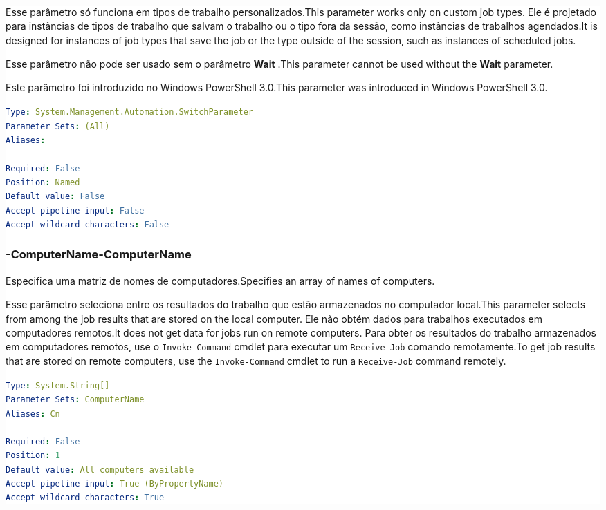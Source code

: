 <span data-ttu-id="efb9a-158">Esse parâmetro só funciona em tipos de trabalho personalizados.</span><span class="sxs-lookup"><span data-stu-id="efb9a-158">This parameter works only on custom job types.</span></span>
<span data-ttu-id="efb9a-159">Ele é projetado para instâncias de tipos de trabalho que salvam o trabalho ou o tipo fora da sessão, como instâncias de trabalhos agendados.</span><span class="sxs-lookup"><span data-stu-id="efb9a-159">It is designed for instances of job types that save the job or the type outside of the session, such as instances of scheduled jobs.</span></span>

<span data-ttu-id="efb9a-160">Esse parâmetro não pode ser usado sem o parâmetro **Wait** .</span><span class="sxs-lookup"><span data-stu-id="efb9a-160">This parameter cannot be used without the **Wait** parameter.</span></span>

<span data-ttu-id="efb9a-161">Este parâmetro foi introduzido no Windows PowerShell 3.0.</span><span class="sxs-lookup"><span data-stu-id="efb9a-161">This parameter was introduced in Windows PowerShell 3.0.</span></span>

```yaml
Type: System.Management.Automation.SwitchParameter
Parameter Sets: (All)
Aliases:

Required: False
Position: Named
Default value: False
Accept pipeline input: False
Accept wildcard characters: False
```

### <span data-ttu-id="efb9a-162">-ComputerName</span><span class="sxs-lookup"><span data-stu-id="efb9a-162">-ComputerName</span></span>

<span data-ttu-id="efb9a-163">Especifica uma matriz de nomes de computadores.</span><span class="sxs-lookup"><span data-stu-id="efb9a-163">Specifies an array of names of computers.</span></span>

<span data-ttu-id="efb9a-164">Esse parâmetro seleciona entre os resultados do trabalho que estão armazenados no computador local.</span><span class="sxs-lookup"><span data-stu-id="efb9a-164">This parameter selects from among the job results that are stored on the local computer.</span></span>
<span data-ttu-id="efb9a-165">Ele não obtém dados para trabalhos executados em computadores remotos.</span><span class="sxs-lookup"><span data-stu-id="efb9a-165">It does not get data for jobs run on remote computers.</span></span>
<span data-ttu-id="efb9a-166">Para obter os resultados do trabalho armazenados em computadores remotos, use o `Invoke-Command` cmdlet para executar um `Receive-Job` comando remotamente.</span><span class="sxs-lookup"><span data-stu-id="efb9a-166">To get job results that are stored on remote computers, use the `Invoke-Command` cmdlet to run a `Receive-Job` command remotely.</span></span>

```yaml
Type: System.String[]
Parameter Sets: ComputerName
Aliases: Cn

Required: False
Position: 1
Default value: All computers available
Accept pipeline input: True (ByPropertyName)
Accept wildcard characters: True
```
